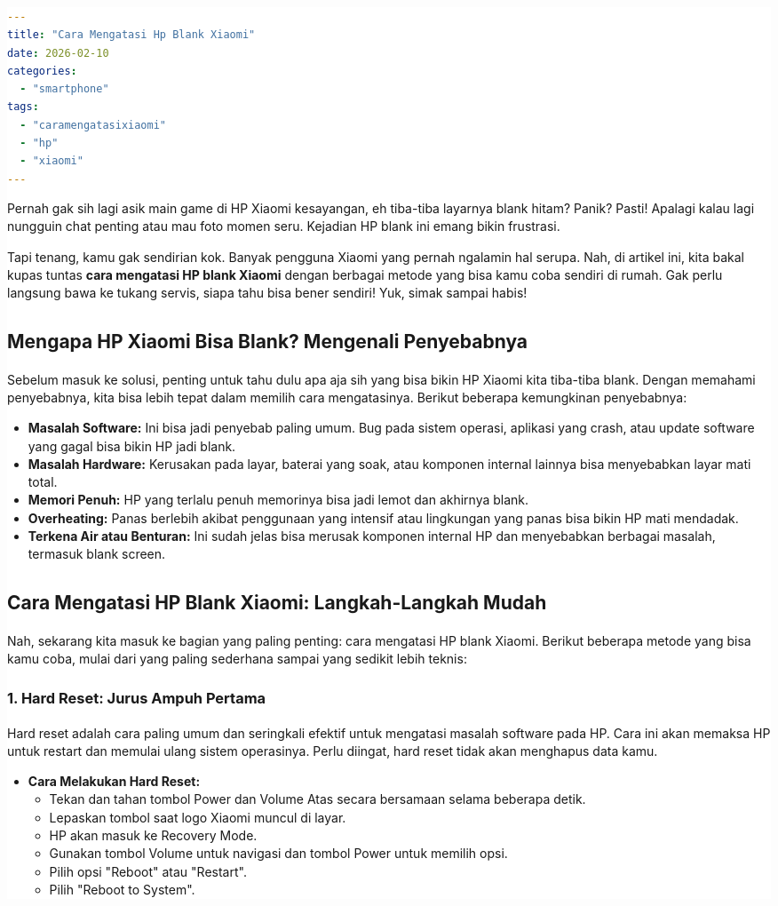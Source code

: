 ```yaml
---
title: "Cara Mengatasi Hp Blank Xiaomi"
date: 2026-02-10
categories: 
  - "smartphone"
tags: 
  - "caramengatasixiaomi"
  - "hp"
  - "xiaomi"
---
```


Pernah gak sih lagi asik main game di HP Xiaomi kesayangan, eh tiba-tiba layarnya blank hitam? Panik? Pasti! Apalagi kalau lagi nungguin chat penting atau mau foto momen seru. Kejadian HP blank ini emang bikin frustrasi.

Tapi tenang, kamu gak sendirian kok. Banyak pengguna Xiaomi yang pernah ngalamin hal serupa. Nah, di artikel ini, kita bakal kupas tuntas **cara mengatasi HP blank Xiaomi** dengan berbagai metode yang bisa kamu coba sendiri di rumah. Gak perlu langsung bawa ke tukang servis, siapa tahu bisa bener sendiri! Yuk, simak sampai habis!

## Mengapa HP Xiaomi Bisa Blank? Mengenali Penyebabnya

Sebelum masuk ke solusi, penting untuk tahu dulu apa aja sih yang bisa bikin HP Xiaomi kita tiba-tiba blank. Dengan memahami penyebabnya, kita bisa lebih tepat dalam memilih cara mengatasinya. Berikut beberapa kemungkinan penyebabnya:

- **Masalah Software:** Ini bisa jadi penyebab paling umum. Bug pada sistem operasi, aplikasi yang crash, atau update software yang gagal bisa bikin HP jadi blank.
- **Masalah Hardware:** Kerusakan pada layar, baterai yang soak, atau komponen internal lainnya bisa menyebabkan layar mati total.
- **Memori Penuh:** HP yang terlalu penuh memorinya bisa jadi lemot dan akhirnya blank.
- **Overheating:** Panas berlebih akibat penggunaan yang intensif atau lingkungan yang panas bisa bikin HP mati mendadak.
- **Terkena Air atau Benturan:** Ini sudah jelas bisa merusak komponen internal HP dan menyebabkan berbagai masalah, termasuk blank screen.

## Cara Mengatasi HP Blank Xiaomi: Langkah-Langkah Mudah

Nah, sekarang kita masuk ke bagian yang paling penting: cara mengatasi HP blank Xiaomi. Berikut beberapa metode yang bisa kamu coba, mulai dari yang paling sederhana sampai yang sedikit lebih teknis:

### 1\. Hard Reset: Jurus Ampuh Pertama

Hard reset adalah cara paling umum dan seringkali efektif untuk mengatasi masalah software pada HP. Cara ini akan memaksa HP untuk restart dan memulai ulang sistem operasinya. Perlu diingat, hard reset tidak akan menghapus data kamu.

- **Cara Melakukan Hard Reset:**
    - Tekan dan tahan tombol Power dan Volume Atas secara bersamaan selama beberapa detik.
    - Lepaskan tombol saat logo Xiaomi muncul di layar.
    - HP akan masuk ke Recovery Mode.
    - Gunakan tombol Volume untuk navigasi dan tombol Power untuk memilih opsi.
    - Pilih opsi "Reboot" atau "Restart".
    - Pilih "Reboot to System".
